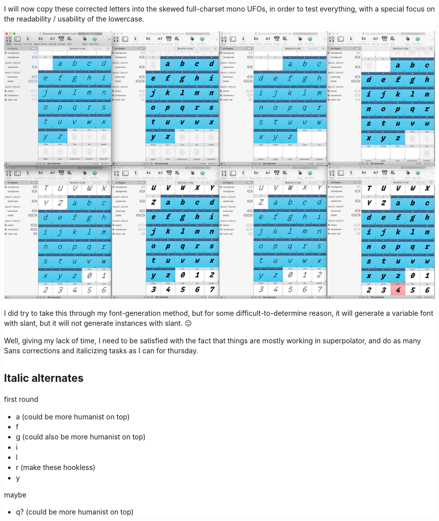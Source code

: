 I will now copy these corrected letters into the skewed full-charset mono UFOs, in order to test everything, with a special focus on the readability / usability of the lowercase.

![](assets/fig-35.png)

I did try to take this through my font-generation method, but for some difficult-to-determine reason, it will generate a variable font with slant, but it will not generate instances with slant. 😐

Well, giving my lack of time, I need to be satisfied with the fact that things are mostly working in superpolator, and do as many Sans corrections and italicizing tasks as I can for thursday.

## Italic alternates

first round

- a (could be more humanist on top)
- f
- g (could also be more humanist on top)
- i
- l
- r (make these hookless)
- y

maybe

- q? (could be more humanist on top)
